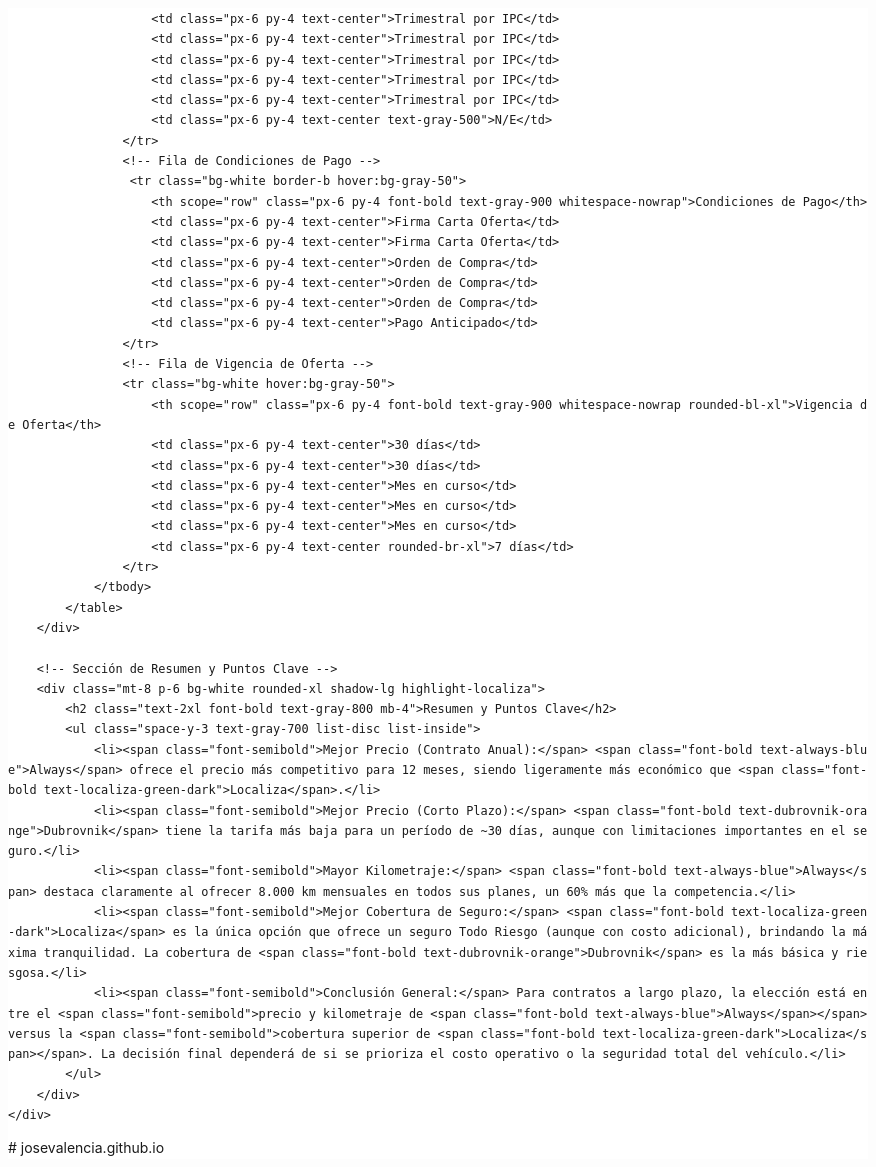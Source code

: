                         <td class="px-6 py-4 text-center">Trimestral por IPC</td>
                        <td class="px-6 py-4 text-center">Trimestral por IPC</td>
                        <td class="px-6 py-4 text-center">Trimestral por IPC</td>
                        <td class="px-6 py-4 text-center">Trimestral por IPC</td>
                        <td class="px-6 py-4 text-center">Trimestral por IPC</td>
                        <td class="px-6 py-4 text-center text-gray-500">N/E</td>
                    </tr>
                    <!-- Fila de Condiciones de Pago -->
                     <tr class="bg-white border-b hover:bg-gray-50">
                        <th scope="row" class="px-6 py-4 font-bold text-gray-900 whitespace-nowrap">Condiciones de Pago</th>
                        <td class="px-6 py-4 text-center">Firma Carta Oferta</td>
                        <td class="px-6 py-4 text-center">Firma Carta Oferta</td>
                        <td class="px-6 py-4 text-center">Orden de Compra</td>
                        <td class="px-6 py-4 text-center">Orden de Compra</td>
                        <td class="px-6 py-4 text-center">Orden de Compra</td>
                        <td class="px-6 py-4 text-center">Pago Anticipado</td>
                    </tr>
                    <!-- Fila de Vigencia de Oferta -->
                    <tr class="bg-white hover:bg-gray-50">
                        <th scope="row" class="px-6 py-4 font-bold text-gray-900 whitespace-nowrap rounded-bl-xl">Vigencia de Oferta</th>
                        <td class="px-6 py-4 text-center">30 días</td>
                        <td class="px-6 py-4 text-center">30 días</td>
                        <td class="px-6 py-4 text-center">Mes en curso</td>
                        <td class="px-6 py-4 text-center">Mes en curso</td>
                        <td class="px-6 py-4 text-center">Mes en curso</td>
                        <td class="px-6 py-4 text-center rounded-br-xl">7 días</td>
                    </tr>
                </tbody>
            </table>
        </div>

        <!-- Sección de Resumen y Puntos Clave -->
        <div class="mt-8 p-6 bg-white rounded-xl shadow-lg highlight-localiza">
            <h2 class="text-2xl font-bold text-gray-800 mb-4">Resumen y Puntos Clave</h2>
            <ul class="space-y-3 text-gray-700 list-disc list-inside">
                <li><span class="font-semibold">Mejor Precio (Contrato Anual):</span> <span class="font-bold text-always-blue">Always</span> ofrece el precio más competitivo para 12 meses, siendo ligeramente más económico que <span class="font-bold text-localiza-green-dark">Localiza</span>.</li>
                <li><span class="font-semibold">Mejor Precio (Corto Plazo):</span> <span class="font-bold text-dubrovnik-orange">Dubrovnik</span> tiene la tarifa más baja para un período de ~30 días, aunque con limitaciones importantes en el seguro.</li>
                <li><span class="font-semibold">Mayor Kilometraje:</span> <span class="font-bold text-always-blue">Always</span> destaca claramente al ofrecer 8.000 km mensuales en todos sus planes, un 60% más que la competencia.</li>
                <li><span class="font-semibold">Mejor Cobertura de Seguro:</span> <span class="font-bold text-localiza-green-dark">Localiza</span> es la única opción que ofrece un seguro Todo Riesgo (aunque con costo adicional), brindando la máxima tranquilidad. La cobertura de <span class="font-bold text-dubrovnik-orange">Dubrovnik</span> es la más básica y riesgosa.</li>
                <li><span class="font-semibold">Conclusión General:</span> Para contratos a largo plazo, la elección está entre el <span class="font-semibold">precio y kilometraje de <span class="font-bold text-always-blue">Always</span></span> versus la <span class="font-semibold">cobertura superior de <span class="font-bold text-localiza-green-dark">Localiza</span></span>. La decisión final dependerá de si se prioriza el costo operativo o la seguridad total del vehículo.</li>
            </ul>
        </div>
    </div>
</body>
</html>
# josevalencia.github.io